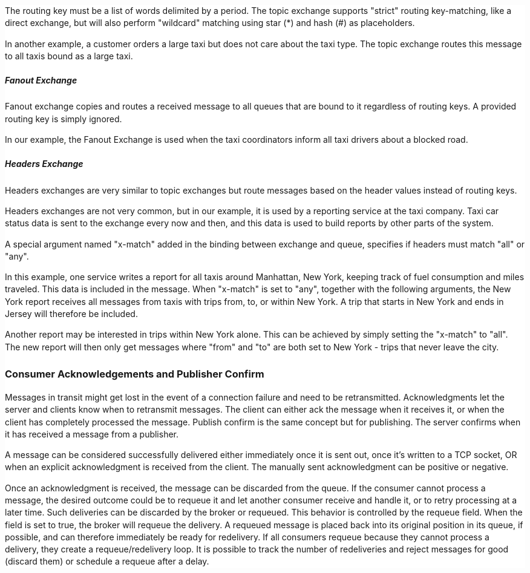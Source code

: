 The routing key must be a list of words delimited by a period. The topic exchange supports "strict" routing key-matching, like a direct exchange, but will also perform "wildcard" matching using star (*) and hash (#) as placeholders.

In another example, a customer orders a large taxi but does not care about the taxi type. The topic exchange routes this message to all taxis bound as a large taxi.

##### Fanout Exchange

Fanout exchange copies and routes a received message to all queues that are bound to it regardless of routing keys. A provided routing key is simply ignored.

In our example, the Fanout Exchange is used when the taxi coordinators inform all taxi drivers about a blocked road.

##### Headers Exchange

Headers exchanges are very similar to topic exchanges but route messages based on the header values instead of routing keys.

Headers exchanges are not very common, but in our example, it is used by a reporting service at the taxi company. Taxi car status data is sent to the exchange every now and then, and this data is used to build reports by other parts of the system.

A special argument named "x-match" added in the binding between exchange and queue, specifies if headers must match "all" or "any".

In this example, one service writes a report for all taxis around Manhattan, New York, keeping track of fuel consumption and miles traveled. This data is included in the message. When "x-match" is set to "any", together with the following arguments, the New York report receives all messages from taxis with trips from, to, or within New York. A trip that starts in New York and ends in Jersey will therefore be included.

Another report may be interested in trips within New York alone. This can be achieved by simply setting the "x-match" to "all". The new report will then only get messages where "from" and "to" are both set to New York - trips that never leave the city.



### Consumer Acknowledgements and Publisher Confirm
Messages in transit might get lost in the event of a connection failure and need to be retransmitted. Acknowledgments let the server and clients know when to retransmit messages. The client can either ack the message when it receives it, or when the client has completely processed the message. Publish confirm is the same concept but for publishing. The server confirms when it has received a message from a publisher.

A message can be considered successfully delivered either immediately once it is sent out, once it’s written to a TCP socket, OR when an explicit acknowledgment is received from the client. The manually sent acknowledgment can be positive or negative.

Once an acknowledgment is received, the message can be discarded from the queue. If the consumer cannot process a message, the desired outcome could be to requeue it and let another consumer receive and handle it, or to retry processing at a later time. Such deliveries can be discarded by the broker or requeued. This behavior is controlled by the requeue field. When the field is set to true, the broker will requeue the delivery. A requeued message is placed back into its original position in its queue, if possible, and can therefore immediately be ready for redelivery. If all consumers requeue because they cannot process a delivery, they create a requeue/redelivery loop. It is possible to track the number of redeliveries and reject messages for good (discard them) or schedule a requeue after a delay.
